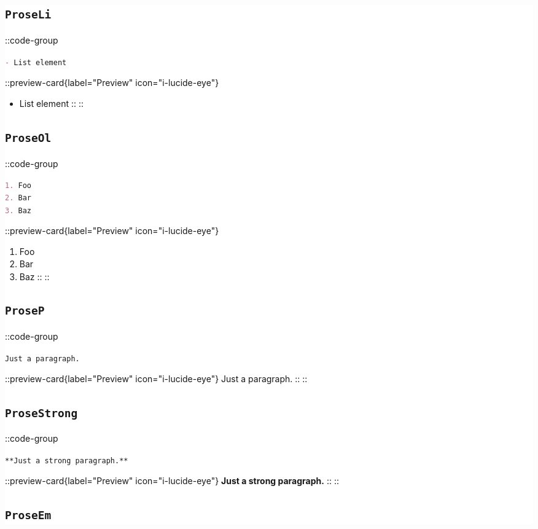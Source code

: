 ## `ProseLi`

::code-group
  ```md [Code]
  - List element
  ```

  ::preview-card{label="Preview" icon="i-lucide-eye"}
  - List element
  ::
::

## `ProseOl`

::code-group
  ```md [Code]
  1. Foo
  2. Bar
  3. Baz
  ```

  ::preview-card{label="Preview" icon="i-lucide-eye"}
  1. Foo
  2. Bar
  3. Baz
  ::
::

## `ProseP`

::code-group
  ```md [Code]
  Just a paragraph.
  ```

  ::preview-card{label="Preview" icon="i-lucide-eye"}
  Just a paragraph.
  ::
::

## `ProseStrong`

::code-group
  ```md [Code]
  **Just a strong paragraph.**
  ```

  ::preview-card{label="Preview" icon="i-lucide-eye"}
  **Just a strong paragraph.**
  ::
::

## `ProseEm`
